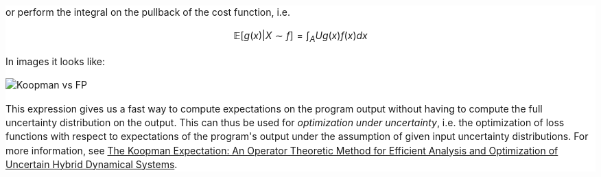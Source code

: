 or perform the integral on the pullback of the cost function, i.e.

$$\mathbb{E}[g(x)|X \sim f] = \int_A Ug(x) f(x) dx$$

In images it looks like:

![Koopman vs FP](https://user-images.githubusercontent.com/1814174/102001466-a7b55b80-3cc0-11eb-9208-0f751fdca590.PNG)

This expression gives us a fast way to compute expectations on the program output
without having to compute the full uncertainty distribution on the output. This
can thus be used for *optimization under uncertainty*, i.e. the optimization of
loss functions with respect to expectations of the program's output under the
assumption of given input uncertainty distributions. For more information, see
[The Koopman Expectation: An Operator Theoretic Method for Efficient Analysis and Optimization of Uncertain Hybrid Dynamical Systems](https://arxiv.org/abs/2008.08737).
